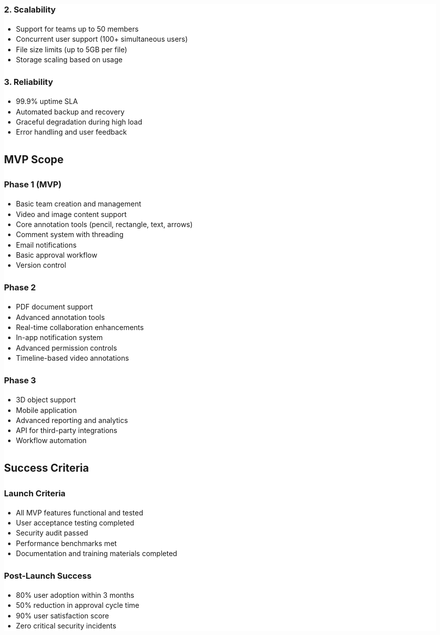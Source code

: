 ### 2. Scalability
- Support for teams up to 50 members
- Concurrent user support (100+ simultaneous users)
- File size limits (up to 5GB per file)
- Storage scaling based on usage

### 3. Reliability
- 99.9% uptime SLA
- Automated backup and recovery
- Graceful degradation during high load
- Error handling and user feedback

## MVP Scope

### Phase 1 (MVP)
- Basic team creation and management
- Video and image content support
- Core annotation tools (pencil, rectangle, text, arrows)
- Comment system with threading
- Email notifications
- Basic approval workflow
- Version control

### Phase 2
- PDF document support
- Advanced annotation tools
- Real-time collaboration enhancements
- In-app notification system
- Advanced permission controls
- Timeline-based video annotations

### Phase 3
- 3D object support
- Mobile application
- Advanced reporting and analytics
- API for third-party integrations
- Workflow automation

## Success Criteria

### Launch Criteria
- All MVP features functional and tested
- User acceptance testing completed
- Security audit passed
- Performance benchmarks met
- Documentation and training materials completed

### Post-Launch Success
- 80% user adoption within 3 months
- 50% reduction in approval cycle time
- 90% user satisfaction score
- Zero critical security incidents
